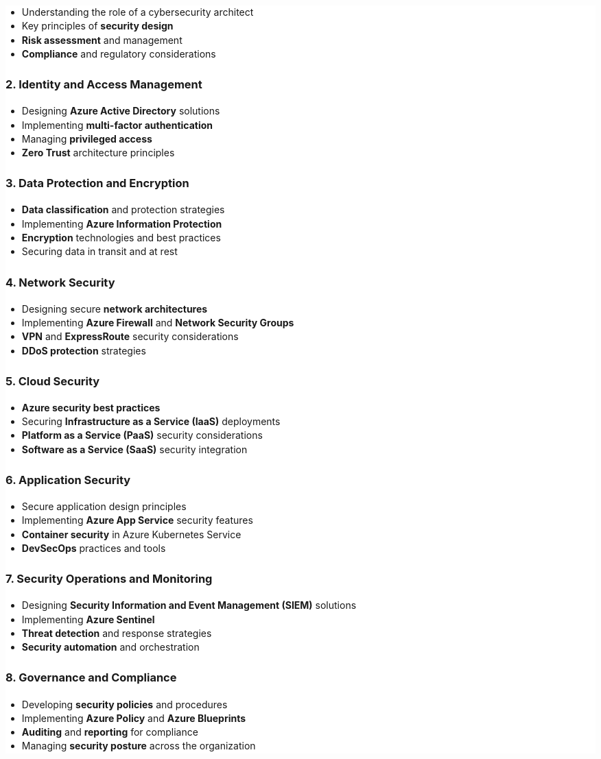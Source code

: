 - Understanding the role of a cybersecurity architect
- Key principles of **security design**
- **Risk assessment** and management
- **Compliance** and regulatory considerations

### 2. Identity and Access Management

- Designing **Azure Active Directory** solutions
- Implementing **multi-factor authentication**
- Managing **privileged access**
- **Zero Trust** architecture principles

### 3. Data Protection and Encryption

- **Data classification** and protection strategies
- Implementing **Azure Information Protection**
- **Encryption** technologies and best practices
- Securing data in transit and at rest

### 4. Network Security

- Designing secure **network architectures**
- Implementing **Azure Firewall** and **Network Security Groups**
- **VPN** and **ExpressRoute** security considerations
- **DDoS protection** strategies

### 5. Cloud Security

- **Azure security best practices**
- Securing **Infrastructure as a Service (IaaS)** deployments
- **Platform as a Service (PaaS)** security considerations
- **Software as a Service (SaaS)** security integration

### 6. Application Security

- Secure application design principles
- Implementing **Azure App Service** security features
- **Container security** in Azure Kubernetes Service
- **DevSecOps** practices and tools

### 7. Security Operations and Monitoring

- Designing **Security Information and Event Management (SIEM)** solutions
- Implementing **Azure Sentinel**
- **Threat detection** and response strategies
- **Security automation** and orchestration

### 8. Governance and Compliance

- Developing **security policies** and procedures
- Implementing **Azure Policy** and **Azure Blueprints**
- **Auditing** and **reporting** for compliance
- Managing **security posture** across the organization
